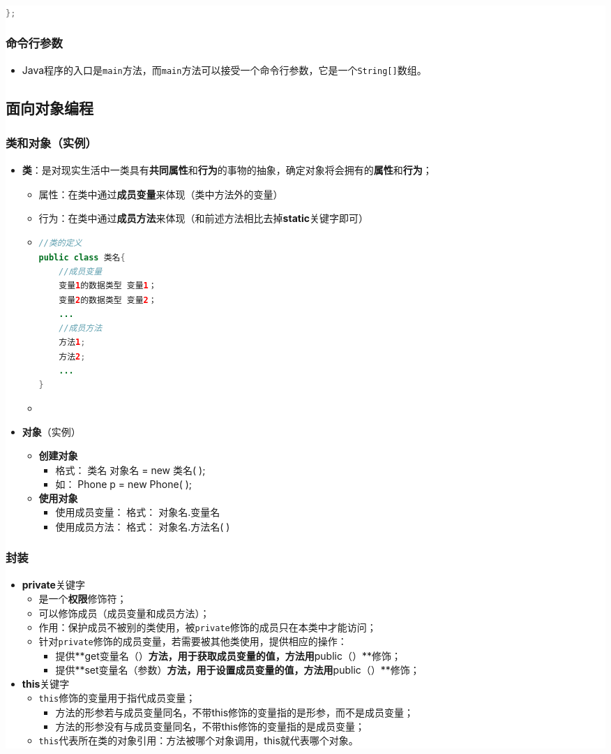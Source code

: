   ```java
  };
  ```


### 命令行参数

- Java程序的入口是`main`方法，而`main`方法可以接受一个命令行参数，它是一个`String[]`数组。



## 面向对象编程

### 类和对象（实例）

- **类**：是对现实生活中一类具有**共同属性**和**行为**的事物的抽象，确定对象将会拥有的**属性**和**行为**；

  - 属性：在类中通过**成员变量**来体现（类中方法外的变量）

  - 行为：在类中通过**成员方法**来体现（和前述方法相比去掉**static**关键字即可）

  - ```java 
    //类的定义
    public class 类名{
    	//成员变量
        变量1的数据类型 变量1；
        变量2的数据类型 变量2；
        ...
        //成员方法
        方法1;
        方法2;
        ...
    }
    ```

  - 

- **对象**（实例）
  - **创建对象**
    - 格式： 类名 对象名 = new 类名( );
    - 如： Phone p = new Phone( );
  - **使用对象**
    - 使用成员变量： 格式： 对象名.变量名
    - 使用成员方法： 格式： 对象名.方法名( )

### 封装

- **private**关键字
  - 是一个**权限**修饰符；
  - 可以修饰成员（成员变量和成员方法）；
  - 作用：保护成员不被别的类使用，被`private`修饰的成员只在本类中才能访问；
  - 针对`private`修饰的成员变量，若需要被其他类使用，提供相应的操作：
    - 提供**get变量名（）**方法，用于获取成员变量的值，方法用**public（）**修饰；
    - 提供**set变量名（参数）**方法，用于设置成员变量的值，方法用**public（）**修饰；
- **this**关键字
  - `this`修饰的变量用于指代成员变量；
    - 方法的形参若与成员变量同名，不带this修饰的变量指的是形参，而不是成员变量；
    - 方法的形参没有与成员变量同名，不带this修饰的变量指的是成员变量；
  - `this`代表所在类的对象引用：方法被哪个对象调用，this就代表哪个对象。
